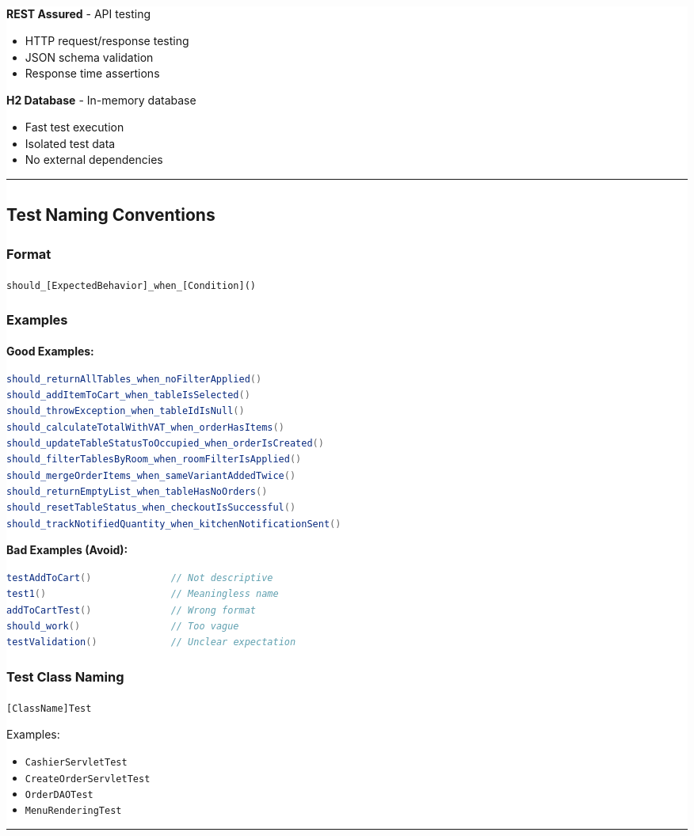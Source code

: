 **REST Assured** - API testing
- HTTP request/response testing
- JSON schema validation
- Response time assertions

**H2 Database** - In-memory database
- Fast test execution
- Isolated test data
- No external dependencies

---

## Test Naming Conventions

### Format
```
should_[ExpectedBehavior]_when_[Condition]()
```

### Examples

**Good Examples:**
```java
should_returnAllTables_when_noFilterApplied()
should_addItemToCart_when_tableIsSelected()
should_throwException_when_tableIdIsNull()
should_calculateTotalWithVAT_when_orderHasItems()
should_updateTableStatusToOccupied_when_orderIsCreated()
should_filterTablesByRoom_when_roomFilterIsApplied()
should_mergeOrderItems_when_sameVariantAddedTwice()
should_returnEmptyList_when_tableHasNoOrders()
should_resetTableStatus_when_checkoutIsSuccessful()
should_trackNotifiedQuantity_when_kitchenNotificationSent()
```

**Bad Examples (Avoid):**
```java
testAddToCart()              // Not descriptive
test1()                      // Meaningless name
addToCartTest()              // Wrong format
should_work()                // Too vague
testValidation()             // Unclear expectation
```

### Test Class Naming
```
[ClassName]Test
```

Examples:
- `CashierServletTest`
- `CreateOrderServletTest`
- `OrderDAOTest`
- `MenuRenderingTest`

---